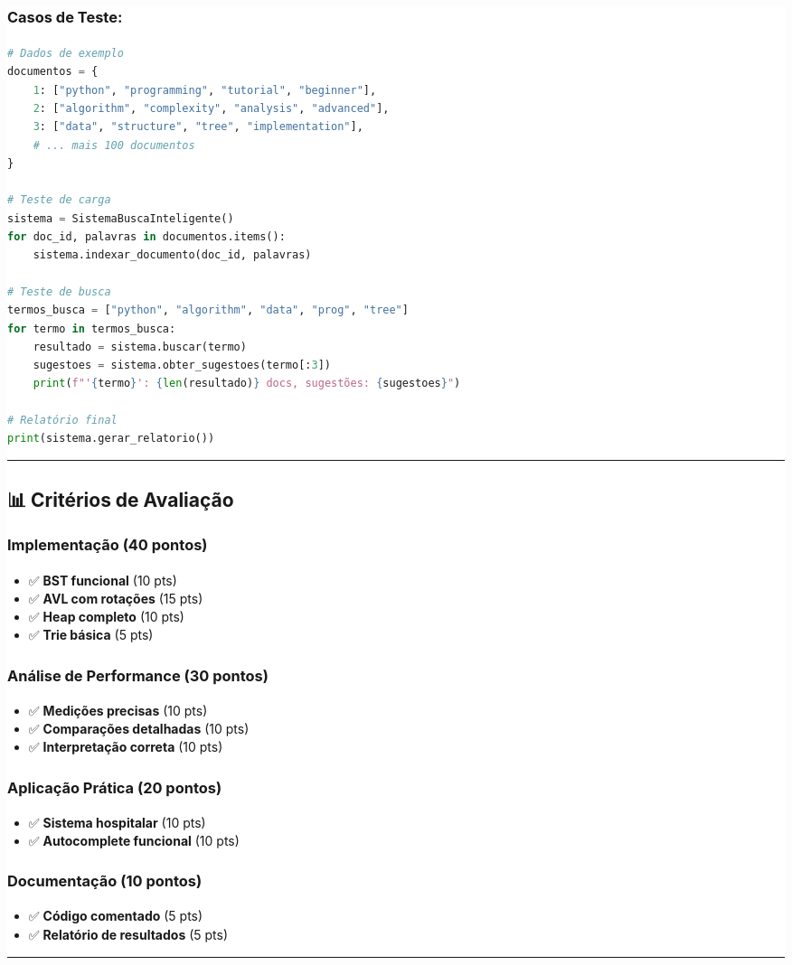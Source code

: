 ### **Casos de Teste:**

```python
# Dados de exemplo
documentos = {
    1: ["python", "programming", "tutorial", "beginner"],
    2: ["algorithm", "complexity", "analysis", "advanced"],
    3: ["data", "structure", "tree", "implementation"],
    # ... mais 100 documentos
}

# Teste de carga
sistema = SistemaBuscaInteligente()
for doc_id, palavras in documentos.items():
    sistema.indexar_documento(doc_id, palavras)

# Teste de busca
termos_busca = ["python", "algorithm", "data", "prog", "tree"]
for termo in termos_busca:
    resultado = sistema.buscar(termo)
    sugestoes = sistema.obter_sugestoes(termo[:3])
    print(f"'{termo}': {len(resultado)} docs, sugestões: {sugestoes}")

# Relatório final
print(sistema.gerar_relatorio())
```

---

## 📊 Critérios de Avaliação

### **Implementação (40 pontos)**
- ✅ **BST funcional** (10 pts)
- ✅ **AVL com rotações** (15 pts) 
- ✅ **Heap completo** (10 pts)
- ✅ **Trie básica** (5 pts)

### **Análise de Performance (30 pontos)**
- ✅ **Medições precisas** (10 pts)
- ✅ **Comparações detalhadas** (10 pts)
- ✅ **Interpretação correta** (10 pts)

### **Aplicação Prática (20 pontos)**
- ✅ **Sistema hospitalar** (10 pts)
- ✅ **Autocomplete funcional** (10 pts)

### **Documentação (10 pontos)**
- ✅ **Código comentado** (5 pts)
- ✅ **Relatório de resultados** (5 pts)

---